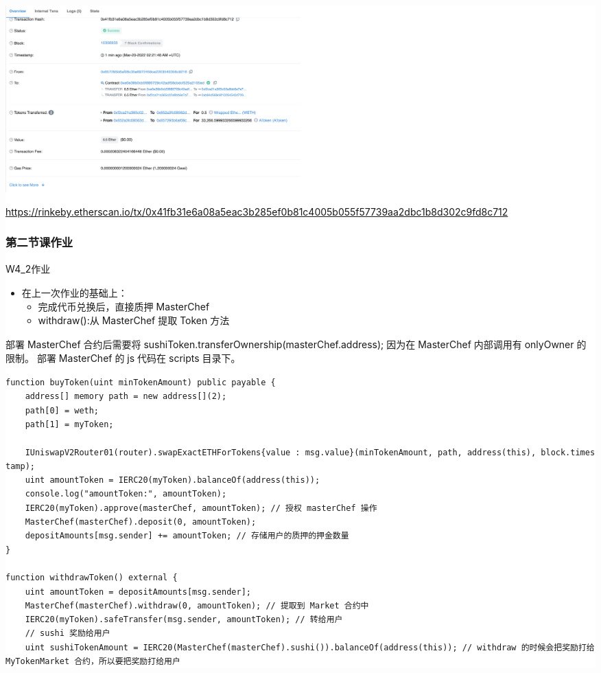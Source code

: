 <img src=./assets/WX20220320-102352@2x.png width=50% />

https://rinkeby.etherscan.io/tx/0x41fb31e6a08a5eac3b285ef0b81c4005b055f57739aa2dbc1b8d302c9fd8c712



### <span id="jump2">第二节课作业</span>

W4_2作业
* 在上一次作业的基础上：
   * 完成代币兑换后，直接质押 MasterChef
   * withdraw():从 MasterChef 提取 Token 方法

部署 MasterChef 合约后需要将 sushiToken.transferOwnership(masterChef.address); 因为在 MasterChef 内部调用有 onlyOwner 的限制。
部署 MasterChef 的 js 代码在 scripts 目录下。

```
function buyToken(uint minTokenAmount) public payable {
    address[] memory path = new address[](2);
    path[0] = weth;
    path[1] = myToken;

    IUniswapV2Router01(router).swapExactETHForTokens{value : msg.value}(minTokenAmount, path, address(this), block.timestamp);
    uint amountToken = IERC20(myToken).balanceOf(address(this));
    console.log("amountToken:", amountToken);
    IERC20(myToken).approve(masterChef, amountToken); // 授权 masterChef 操作
    MasterChef(masterChef).deposit(0, amountToken);
    depositAmounts[msg.sender] += amountToken; // 存储用户的质押的押金数量
}

function withdrawToken() external {
    uint amountToken = depositAmounts[msg.sender];
    MasterChef(masterChef).withdraw(0, amountToken); // 提取到 Market 合约中
    IERC20(myToken).safeTransfer(msg.sender, amountToken); // 转给用户
    // sushi 奖励给用户
    uint sushiTokenAmount = IERC20(MasterChef(masterChef).sushi()).balanceOf(address(this)); // withdraw 的时候会把奖励打给 MyTokenMarket 合约，所以要把奖励打给用户
```